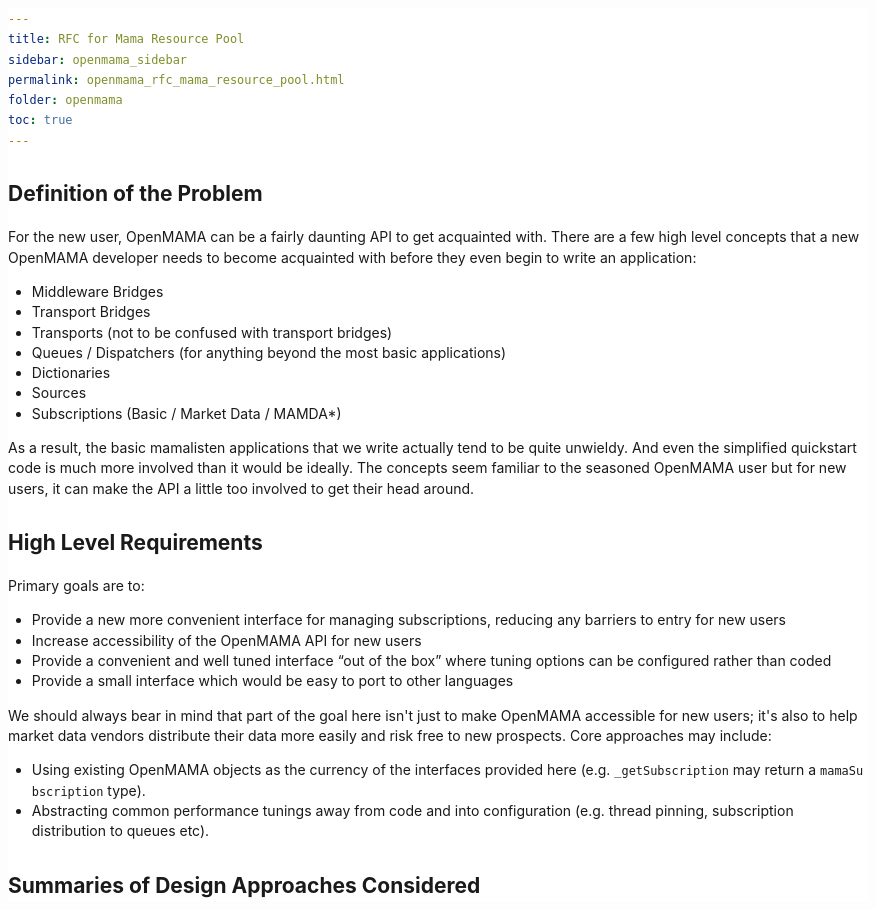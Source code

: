 ```yaml
---
title: RFC for Mama Resource Pool
sidebar: openmama_sidebar
permalink: openmama_rfc_mama_resource_pool.html
folder: openmama
toc: true
---
```


## Definition of the Problem

For the new user, OpenMAMA can be a fairly daunting API to get acquainted with. There are
a few high level concepts that a new OpenMAMA developer needs to become acquainted with before
they even begin to write an application:

* Middleware Bridges
* Transport Bridges
* Transports (not to be confused with transport bridges)
* Queues / Dispatchers (for anything beyond the most basic applications)
* Dictionaries
* Sources
* Subscriptions (Basic / Market Data / MAMDA*)

As a result, the basic mamalisten applications that we write actually tend to be quite unwieldy.
And even the simplified quickstart code is much more involved than it would be ideally.
The concepts seem familiar to the seasoned OpenMAMA user
but for new users, it can make the API a little too involved to get their head around.

## High Level Requirements

Primary goals are to:

* Provide a new more convenient interface for managing subscriptions, reducing any barriers
  to entry for new users
* Increase accessibility of the OpenMAMA API for new users
* Provide a convenient and well tuned interface “out of the box” where tuning options
  can be configured rather than coded
* Provide a small interface which would be easy to port to other languages

We should always bear in mind that part of the goal here isn't just to make OpenMAMA accessible
for new users; it's also to help market data vendors distribute their data more easily and risk
free to new prospects. Core approaches may include:

* Using existing OpenMAMA objects as the currency of the interfaces provided here (e.g. `_getSubscription`
  may return a `mamaSubscription` type).
* Abstracting common performance tunings away from code and into configuration (e.g. thread pinning, 
  subscription distribution to queues etc).

## Summaries of Design Approaches Considered
